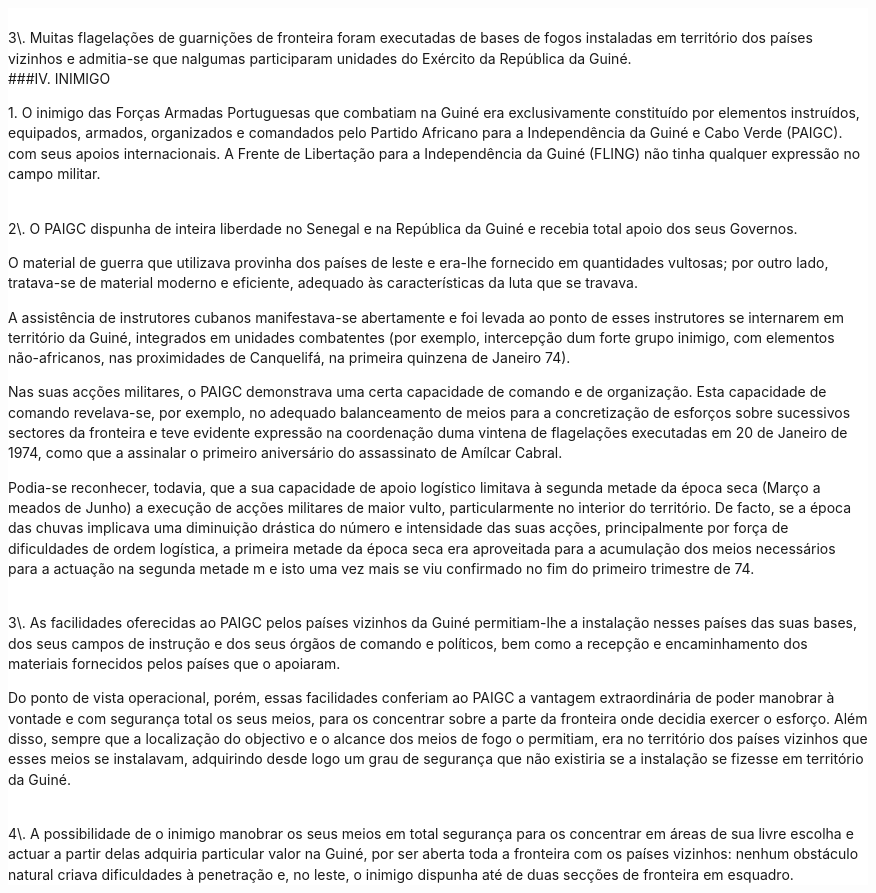 <br/>
3\. Muitas flagelações de guarnições de fronteira foram executadas de bases de fogos instaladas em território dos países vizinhos e admitia-se que nalgumas participaram unidades do Exército da República da Guiné.

<br/>
###IV. INIMIGO

1\. O inimigo das Forças Armadas Portuguesas que combatiam na Guiné era exclusivamente constituído por elementos instruídos, equipados, armados, organizados e comandados pelo Partido Africano para a Independência da Guiné e Cabo Verde (PAIGC). com seus apoios internacionais. A Frente de Libertação para a Independência da Guiné (FLING) não tinha qualquer expressão no campo militar.

<br/>
2\. O PAIGC dispunha de inteira liberdade no Senegal e na República da Guiné e recebia total apoio dos seus Governos.

O material de guerra que utilizava provinha dos países de leste e era-lhe fornecido em quantidades vultosas; por outro lado, tratava-se de material moderno e eficiente, adequado às características da luta que se travava.

A assistência de instrutores cubanos manifestava-se abertamente e foi levada ao ponto de esses instrutores se internarem em território da Guiné, integrados em unidades combatentes (por exemplo, intercepção dum forte grupo inimigo, com elementos não-africanos, nas proximidades de Canquelifá, na primeira quinzena de Janeiro 74).

Nas suas acções militares, o PAIGC demonstrava uma certa capacidade de comando e de organização. Esta capacidade de comando revelava-se, por exemplo, no adequado balanceamento de meios para a concretização de esforços sobre sucessivos sectores da fronteira e teve evidente expressão na coordenação duma vintena de flagelações executadas em 20 de Janeiro de 1974, como que a assinalar o primeiro aniversário do assassinato de Amílcar Cabral.

Podia-se reconhecer, todavia, que a sua capacidade de apoio logístico limitava à segunda metade da época seca (Março a meados de Junho) a execução de acções militares de maior vulto, particularmente no interior do território. De facto, se a época das chuvas implicava uma diminuição drástica do número e intensidade das suas acções, principalmente por força de dificuldades de ordem logística, a primeira metade da época seca era aproveitada para a acumulação dos meios necessários para a actuação na segunda metade m e isto uma vez mais se viu confirmado no fim do primeiro trimestre de 74.

<br/>
3\. As facilidades oferecidas ao PAIGC pelos países vizinhos da Guiné permitiam-lhe a instalação nesses países das suas bases, dos seus campos de instrução e dos seus órgãos de comando e políticos, bem como a recepção e encaminhamento dos materiais fornecidos pelos países que o apoiaram.

Do ponto de vista operacional, porém, essas facilidades conferiam ao PAIGC a vantagem extraordinária de poder manobrar à vontade e com segurança total os seus meios, para os concentrar sobre a parte da fronteira onde decidia exercer o esforço. Além disso, sempre que a localização do objectivo e o alcance dos meios de fogo o permitiam, era no território dos países vizinhos que esses meios se instalavam, adquirindo desde logo um grau de segurança que não existiria se a instalação se fizesse em território da Guiné.

<br/>
4\. A possibilidade de o inimigo manobrar os seus meios em total segurança para os concentrar em áreas de sua livre escolha e actuar a partir delas adquiria particular valor na Guiné, por ser aberta toda a fronteira com os países vizinhos: nenhum obstáculo natural criava dificuldades à penetração e, no leste, o inimigo dispunha até de duas secções de fronteira em esquadro.
